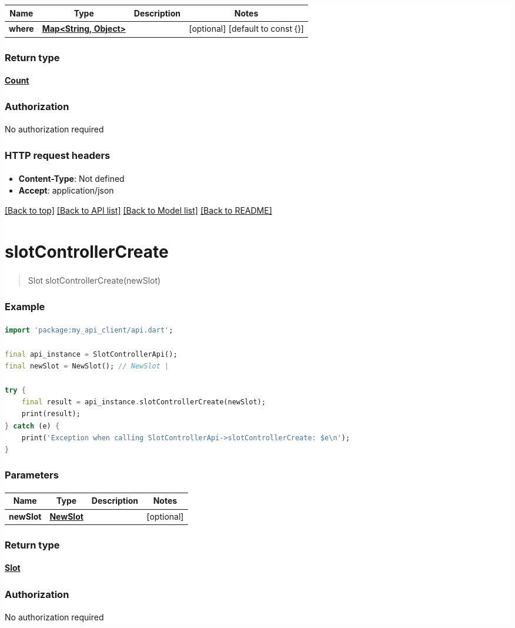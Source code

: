 Name | Type | Description  | Notes
------------- | ------------- | ------------- | -------------
 **where** | [**Map<String, Object>**](Object.md)|  | [optional] [default to const {}]

### Return type

[**Count**](Count.md)

### Authorization

No authorization required

### HTTP request headers

 - **Content-Type**: Not defined
 - **Accept**: application/json

[[Back to top]](#) [[Back to API list]](../README.md#documentation-for-api-endpoints) [[Back to Model list]](../README.md#documentation-for-models) [[Back to README]](../README.md)

# **slotControllerCreate**
> Slot slotControllerCreate(newSlot)



### Example
```dart
import 'package:my_api_client/api.dart';

final api_instance = SlotControllerApi();
final newSlot = NewSlot(); // NewSlot | 

try {
    final result = api_instance.slotControllerCreate(newSlot);
    print(result);
} catch (e) {
    print('Exception when calling SlotControllerApi->slotControllerCreate: $e\n');
}
```

### Parameters

Name | Type | Description  | Notes
------------- | ------------- | ------------- | -------------
 **newSlot** | [**NewSlot**](NewSlot.md)|  | [optional] 

### Return type

[**Slot**](Slot.md)

### Authorization

No authorization required

